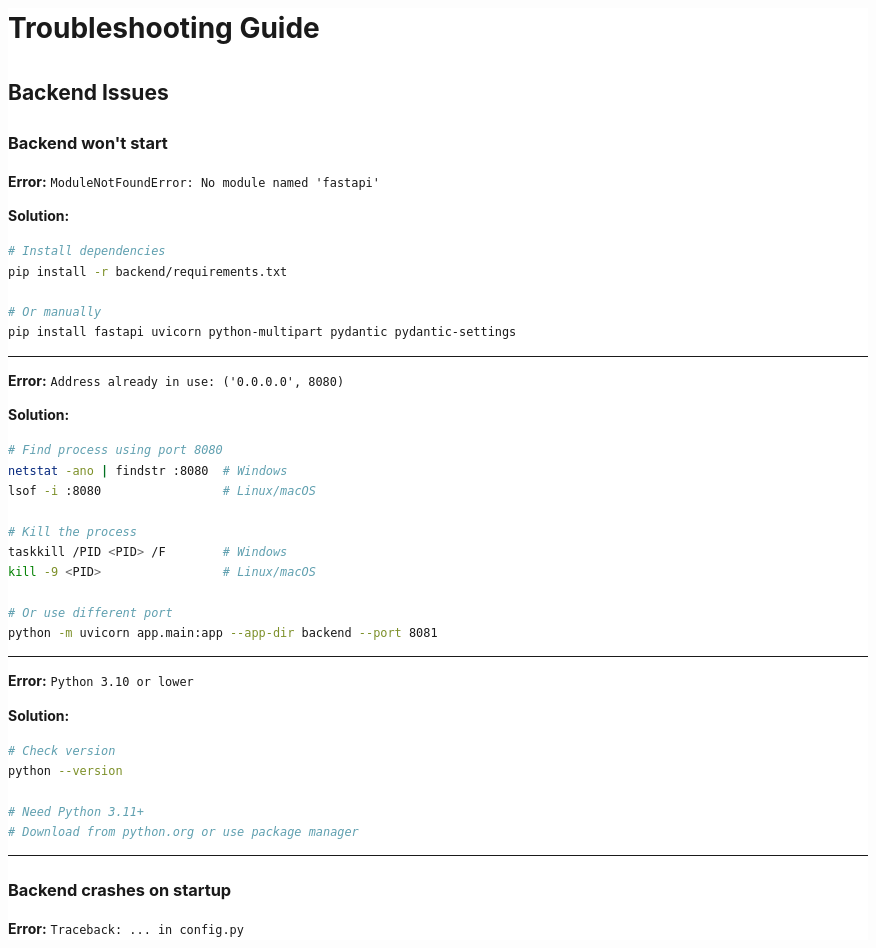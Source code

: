 # Troubleshooting Guide

## Backend Issues

### Backend won't start

**Error:** `ModuleNotFoundError: No module named 'fastapi'`

**Solution:**
```bash
# Install dependencies
pip install -r backend/requirements.txt

# Or manually
pip install fastapi uvicorn python-multipart pydantic pydantic-settings
```

---

**Error:** `Address already in use: ('0.0.0.0', 8080)`

**Solution:**
```bash
# Find process using port 8080
netstat -ano | findstr :8080  # Windows
lsof -i :8080                 # Linux/macOS

# Kill the process
taskkill /PID <PID> /F        # Windows
kill -9 <PID>                 # Linux/macOS

# Or use different port
python -m uvicorn app.main:app --app-dir backend --port 8081
```

---

**Error:** `Python 3.10 or lower`

**Solution:**
```bash
# Check version
python --version

# Need Python 3.11+
# Download from python.org or use package manager
```

---

### Backend crashes on startup

**Error:** `Traceback: ... in config.py`
